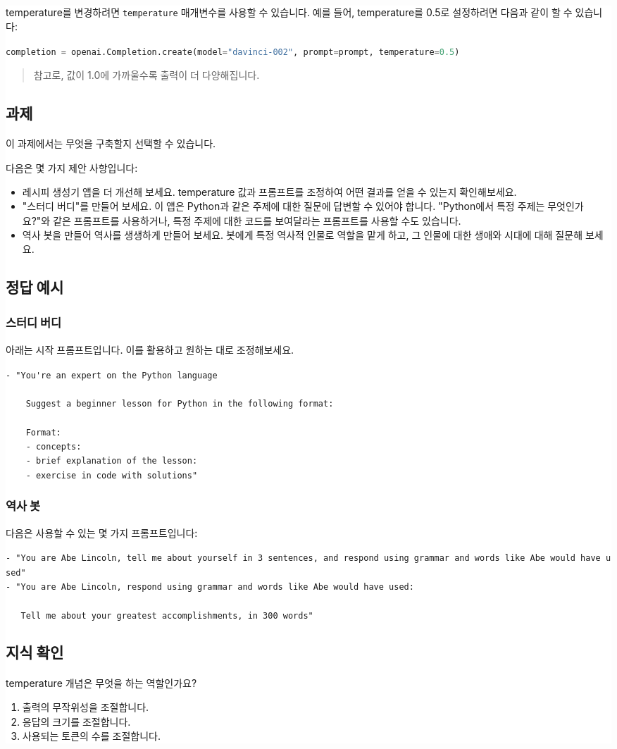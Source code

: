   temperature를 변경하려면 `temperature` 매개변수를 사용할 수 있습니다. 예를 들어, temperature를 0.5로 설정하려면 다음과 같이 할 수 있습니다:

  ```python
  completion = openai.Completion.create(model="davinci-002", prompt=prompt, temperature=0.5)
  ```

> 참고로, 값이 1.0에 가까울수록 출력이 더 다양해집니다.

## 과제

이 과제에서는 무엇을 구축할지 선택할 수 있습니다.

다음은 몇 가지 제안 사항입니다:

- 레시피 생성기 앱을 더 개선해 보세요. temperature 값과 프롬프트를 조정하여 어떤 결과를 얻을 수 있는지 확인해보세요.
- "스터디 버디"를 만들어 보세요. 이 앱은 Python과 같은 주제에 대한 질문에 답변할 수 있어야 합니다. "Python에서 특정 주제는 무엇인가요?"와 같은 프롬프트를 사용하거나, 특정 주제에 대한 코드를 보여달라는 프롬프트를 사용할 수도 있습니다.
- 역사 봇을 만들어 역사를 생생하게 만들어 보세요. 봇에게 특정 역사적 인물로 역할을 맡게 하고, 그 인물에 대한 생애와 시대에 대해 질문해 보세요.

## 정답 예시

### 스터디 버디

아래는 시작 프롬프트입니다. 이를 활용하고 원하는 대로 조정해보세요.

```text
- "You're an expert on the Python language

    Suggest a beginner lesson for Python in the following format:

    Format:
    - concepts:
    - brief explanation of the lesson:
    - exercise in code with solutions"
```

### 역사 봇

다음은 사용할 수 있는 몇 가지 프롬프트입니다:

```text
- "You are Abe Lincoln, tell me about yourself in 3 sentences, and respond using grammar and words like Abe would have used"
- "You are Abe Lincoln, respond using grammar and words like Abe would have used:

   Tell me about your greatest accomplishments, in 300 words"
```

## 지식 확인

temperature 개념은 무엇을 하는 역할인가요?

1. 출력의 무작위성을 조절합니다.
2. 응답의 크기를 조절합니다.
3. 사용되는 토큰의 수를 조절합니다.
